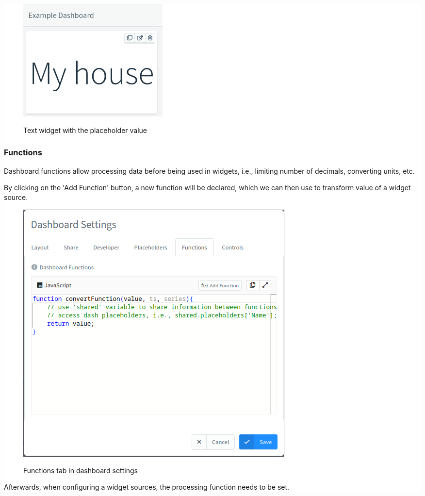<figure><img src="../.gitbook/assets/dashboard_settings_6.png" alt=""><figcaption><p>Text widget with the placeholder value</p></figcaption></figure>



### Functions

Dashboard functions allow processing data before being used in widgets, i.e., limiting number of decimals, converting units, etc.

By clicking on the 'Add Function' button, a new function will be declared, which we can then use to transform value of a widget source.

<figure><img src="../.gitbook/assets/dashboard_settings_7.png" alt=""><figcaption><p>Functions tab in dashboard settings</p></figcaption></figure>

Afterwards, when configuring a widget sources, the processing function needs to be set.
